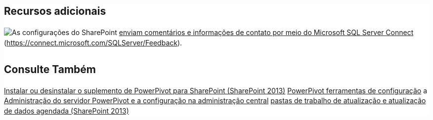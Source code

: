 ## <a name="additional-resources"></a>Recursos adicionais
 ![As configurações do SharePoint](../media/as-sharepoint2013-settings-gear.gif "Configurações do SharePoint") [enviam comentários e informações de contato por meio do Microsoft SQL Server Connect](https://connect.microsoft.com/SQLServer/Feedback) (https://connect.microsoft.com/SQLServer/Feedback).

## <a name="see-also"></a>Consulte Também
 [Instalar ou desinstalar o suplemento de PowerPivot para SharePoint &#40;SharePoint 2013&#41;](../instances/install-windows/install-or-uninstall-the-power-pivot-for-sharepoint-add-in-sharepoint-2013.md) [PowerPivot ferramentas de configuração](power-pivot-configuration-tools.md) a [Administração do servidor PowerPivot e a configuração na administração central](power-pivot-server-administration-and-configuration-in-central-administration.md) [pastas de trabalho de atualização e atualização de dados agendada &#40;SharePoint 2013&#41;](../instances/install-windows/upgrade-workbooks-and-scheduled-data-refresh-sharepoint-2013.md)

